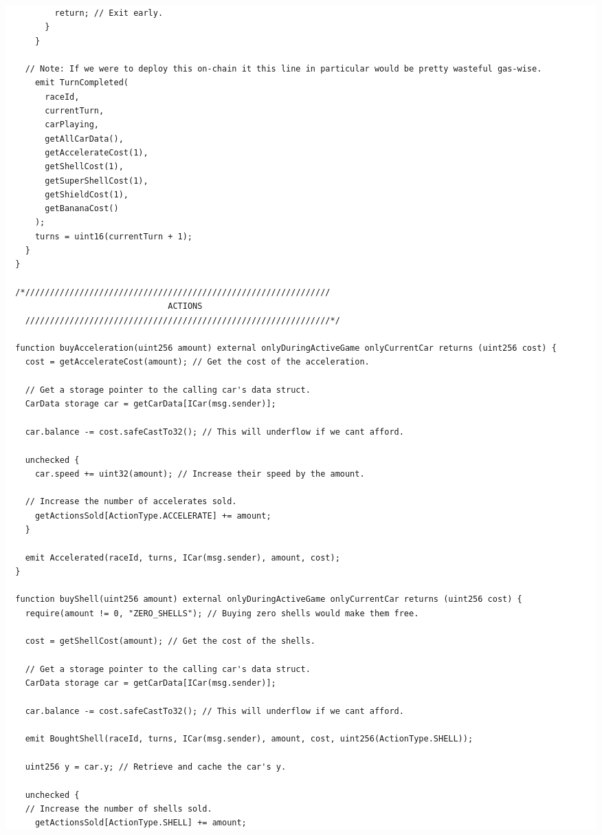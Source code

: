 ```solidity
          return; // Exit early.
        }
      }

    // Note: If we were to deploy this on-chain it this line in particular would be pretty wasteful gas-wise.
      emit TurnCompleted(
        raceId,
        currentTurn,
        carPlaying,
        getAllCarData(),
        getAccelerateCost(1),
        getShellCost(1),
        getSuperShellCost(1),
        getShieldCost(1),
        getBananaCost()
      );
      turns = uint16(currentTurn + 1);
    }
  }

  /*//////////////////////////////////////////////////////////////
                                 ACTIONS
    //////////////////////////////////////////////////////////////*/

  function buyAcceleration(uint256 amount) external onlyDuringActiveGame onlyCurrentCar returns (uint256 cost) {
    cost = getAccelerateCost(amount); // Get the cost of the acceleration.

    // Get a storage pointer to the calling car's data struct.
    CarData storage car = getCarData[ICar(msg.sender)];

    car.balance -= cost.safeCastTo32(); // This will underflow if we cant afford.

    unchecked {
      car.speed += uint32(amount); // Increase their speed by the amount.

    // Increase the number of accelerates sold.
      getActionsSold[ActionType.ACCELERATE] += amount;
    }

    emit Accelerated(raceId, turns, ICar(msg.sender), amount, cost);
  }

  function buyShell(uint256 amount) external onlyDuringActiveGame onlyCurrentCar returns (uint256 cost) {
    require(amount != 0, "ZERO_SHELLS"); // Buying zero shells would make them free.

    cost = getShellCost(amount); // Get the cost of the shells.

    // Get a storage pointer to the calling car's data struct.
    CarData storage car = getCarData[ICar(msg.sender)];

    car.balance -= cost.safeCastTo32(); // This will underflow if we cant afford.

    emit BoughtShell(raceId, turns, ICar(msg.sender), amount, cost, uint256(ActionType.SHELL));

    uint256 y = car.y; // Retrieve and cache the car's y.

    unchecked {
    // Increase the number of shells sold.
      getActionsSold[ActionType.SHELL] += amount;

```